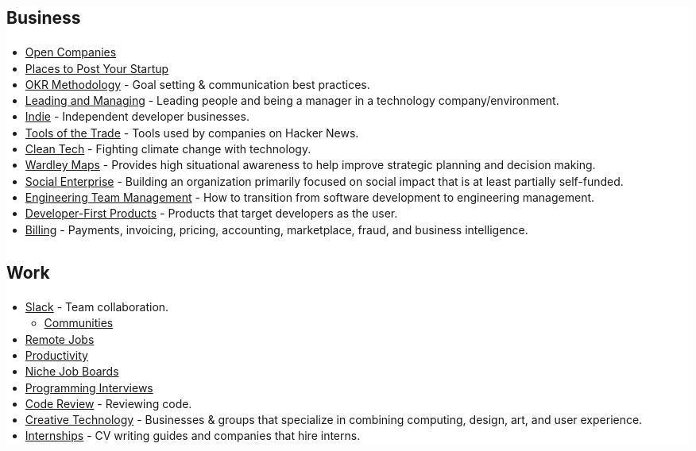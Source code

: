 Business
--------

-   [Open Companies](https://github.com/opencompany/awesome-open-company#readme "https://github.com/opencompany/awesome-open-company#readme")
-   [Places to Post Your Startup](https://github.com/mmccaff/PlacesToPostYourStartup#readme "https://github.com/mmccaff/PlacesToPostYourStartup#readme")
-   [OKR Methodology](https://github.com/domenicosolazzo/awesome-okr#readme "https://github.com/domenicosolazzo/awesome-okr#readme") - Goal setting & communication best practices.
-   [Leading and Managing](https://github.com/LappleApple/awesome-leading-and-managing#readme "https://github.com/LappleApple/awesome-leading-and-managing#readme") - Leading people and being a manager in a technology company/environment.
-   [Indie](https://github.com/mezod/awesome-indie#readme "https://github.com/mezod/awesome-indie#readme") - Independent developer businesses.
-   [Tools of the Trade](https://github.com/cjbarber/ToolsOfTheTrade#readme "https://github.com/cjbarber/ToolsOfTheTrade#readme") - Tools used by companies on Hacker News.
-   [Clean Tech](https://github.com/nglgzz/awesome-clean-tech#readme "https://github.com/nglgzz/awesome-clean-tech#readme") - Fighting climate change with technology.
-   [Wardley Maps](https://github.com/wardley-maps-community/awesome-wardley-maps#readme "https://github.com/wardley-maps-community/awesome-wardley-maps#readme") - Provides high situational awareness to help improve strategic planning and decision making.
-   [Social Enterprise](https://github.com/RayBB/awesome-social-enterprise#readme "https://github.com/RayBB/awesome-social-enterprise#readme") - Building an organization primarily focused on social impact that is at least partially self-funded.
-   [Engineering Team Management](https://github.com/kdeldycke/awesome-engineering-team-management#readme "https://github.com/kdeldycke/awesome-engineering-team-management#readme") - How to transition from software development to engineering management.
-   [Developer-First Products](https://github.com/agamm/awesome-developer-first#readme "https://github.com/agamm/awesome-developer-first#readme") - Products that target developers as the user.
-   [Billing](https://github.com/kdeldycke/awesome-billing#readme "https://github.com/kdeldycke/awesome-billing#readme") - Payments, invoicing, pricing, accounting, marketplace, fraud, and business intelligence.

Work
----

-   [Slack](https://github.com/matiassingers/awesome-slack#readme "https://github.com/matiassingers/awesome-slack#readme") - Team collaboration.
    -   [Communities](https://github.com/filipelinhares/awesome-slack#readme "https://github.com/filipelinhares/awesome-slack#readme")
-   [Remote Jobs](https://github.com/lukasz-madon/awesome-remote-job#readme "https://github.com/lukasz-madon/awesome-remote-job#readme")
-   [Productivity](https://github.com/jyguyomarch/awesome-productivity#readme "https://github.com/jyguyomarch/awesome-productivity#readme")
-   [Niche Job Boards](https://github.com/tramcar/awesome-job-boards#readme "https://github.com/tramcar/awesome-job-boards#readme")
-   [Programming Interviews](https://github.com/DopplerHQ/awesome-interview-questions#readme "https://github.com/DopplerHQ/awesome-interview-questions#readme")
-   [Code Review](https://github.com/joho/awesome-code-review#readme "https://github.com/joho/awesome-code-review#readme") - Reviewing code.
-   [Creative Technology](https://github.com/j0hnm4r5/awesome-creative-technology#readme "https://github.com/j0hnm4r5/awesome-creative-technology#readme") - Businesses & groups that specialize in combining computing, design, art, and user experience.
-   [Internships](https://github.com/lodthe/awesome-internships#readme "https://github.com/lodthe/awesome-internships#readme") - CV writing guides and companies that hire interns.
